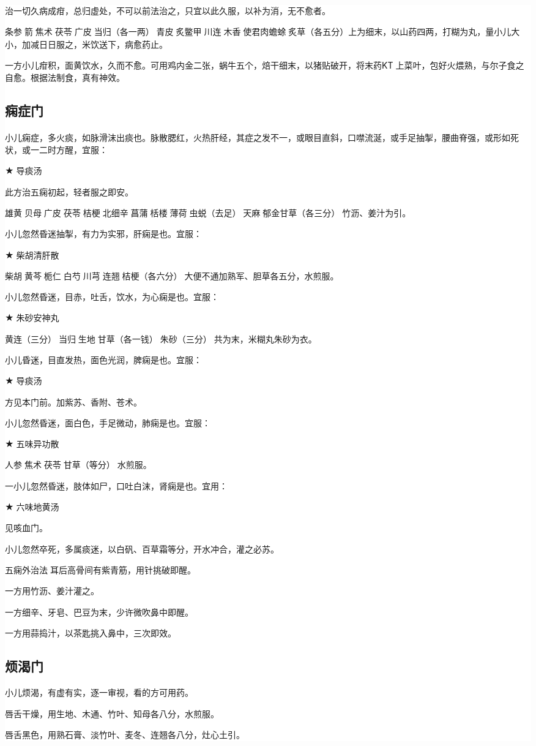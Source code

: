 治一切久病成疳，总归虚处，不可以前法治之，只宜以此久服，以补为消，无不愈者。  

条参 箭 焦术 茯苓 广皮 当归（各一两） 青皮 炙鳖甲 川连 木香 使君肉蟾蜍 炙草（各五分）上为细末，以山药四两，打糊为丸，量小儿大小，加减日日服之，米饮送下，病愈药止。  

一方小儿疳积，面黄饮水，久而不愈。可用鸡内金二张，蜗牛五个，焙干细末，以猪贴破开，将末药KT 上菜叶，包好火煨熟，与尔子食之自愈。根据法制食，真有神效。  

## 痫症门  

小儿痫症，多火痰，如脉滑沫出痰也。脉散腮红，火热肝经，其症之发不一，或眼目直斜，口噤流涎，或手足抽掣，腰曲脊强，或形如死状，或一二时方醒，宜服：  

★ 导痰汤  

此方治五痫初起，轻者服之即安。  

雄黄 贝母 广皮 茯苓 桔梗 北细辛 菖蒲 栝楼 薄荷 虫蜕（去足） 天麻 郁金甘草（各三分） 竹沥、姜汁为引。  

小儿忽然昏迷抽掣，有力为实邪，肝痫是也。宜服：  

★ 柴胡清肝散  

柴胡 黄芩 栀仁 白芍 川芎 连翘 桔梗（各六分） 大便不通加熟军、胆草各五分，水煎服。  

小儿忽然昏迷，目赤，吐舌，饮水，为心痫是也。宜服：  

★ 朱砂安神丸  

黄连（三分） 当归 生地 甘草（各一钱） 朱砂（三分） 共为末，米糊丸朱砂为衣。  

小儿昏迷，目直发热，面色光润，脾痫是也。宜服：  

★ 导痰汤  

方见本门前。加紫苏、香附、苍术。  

小儿忽然昏迷，面白色，手足微动，肺痫是也。宜服：  

★ 五味异功散  

人参 焦术 茯苓 甘草（等分） 水煎服。  

一小儿忽然昏迷，肢体如尸，口吐白沫，肾痫是也。宜用：  

★ 六味地黄汤  

见咳血门。  

小儿忽然卒死，多属痰迷，以白矾、百草霜等分，开水冲合，灌之必苏。  

五痫外治法 耳后高骨间有紫青筋，用针挑破即醒。  

一方用竹沥、姜汁灌之。  

一方细辛、牙皂、巴豆为末，少许微吹鼻中即醒。  

一方用蒜捣汁，以茶匙挑入鼻中，三次即效。  

## 烦渴门  

小儿烦渴，有虚有实，逐一审视，看的方可用药。  

唇舌干燥，用生地、木通、竹叶、知母各八分，水煎服。  

唇舌黑色，用熟石膏、淡竹叶、麦冬、连翘各八分，灶心土引。  
